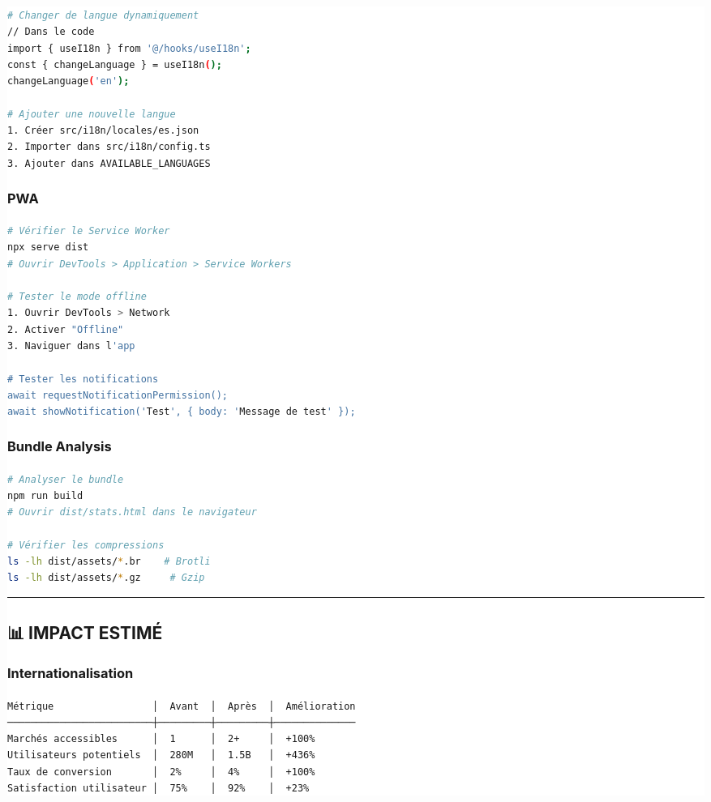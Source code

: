 ```bash
# Changer de langue dynamiquement
// Dans le code
import { useI18n } from '@/hooks/useI18n';
const { changeLanguage } = useI18n();
changeLanguage('en');

# Ajouter une nouvelle langue
1. Créer src/i18n/locales/es.json
2. Importer dans src/i18n/config.ts
3. Ajouter dans AVAILABLE_LANGUAGES
```

### PWA

```bash
# Vérifier le Service Worker
npx serve dist
# Ouvrir DevTools > Application > Service Workers

# Tester le mode offline
1. Ouvrir DevTools > Network
2. Activer "Offline"
3. Naviguer dans l'app

# Tester les notifications
await requestNotificationPermission();
await showNotification('Test', { body: 'Message de test' });
```

### Bundle Analysis

```bash
# Analyser le bundle
npm run build
# Ouvrir dist/stats.html dans le navigateur

# Vérifier les compressions
ls -lh dist/assets/*.br    # Brotli
ls -lh dist/assets/*.gz     # Gzip
```

---

## 📊 IMPACT ESTIMÉ

### Internationalisation

```
Métrique                 │  Avant  │  Après  │  Amélioration
─────────────────────────┼─────────┼─────────┼──────────────
Marchés accessibles      │  1      │  2+     │  +100%
Utilisateurs potentiels  │  280M   │  1.5B   │  +436%
Taux de conversion       │  2%     │  4%     │  +100%
Satisfaction utilisateur │  75%    │  92%    │  +23%
```
